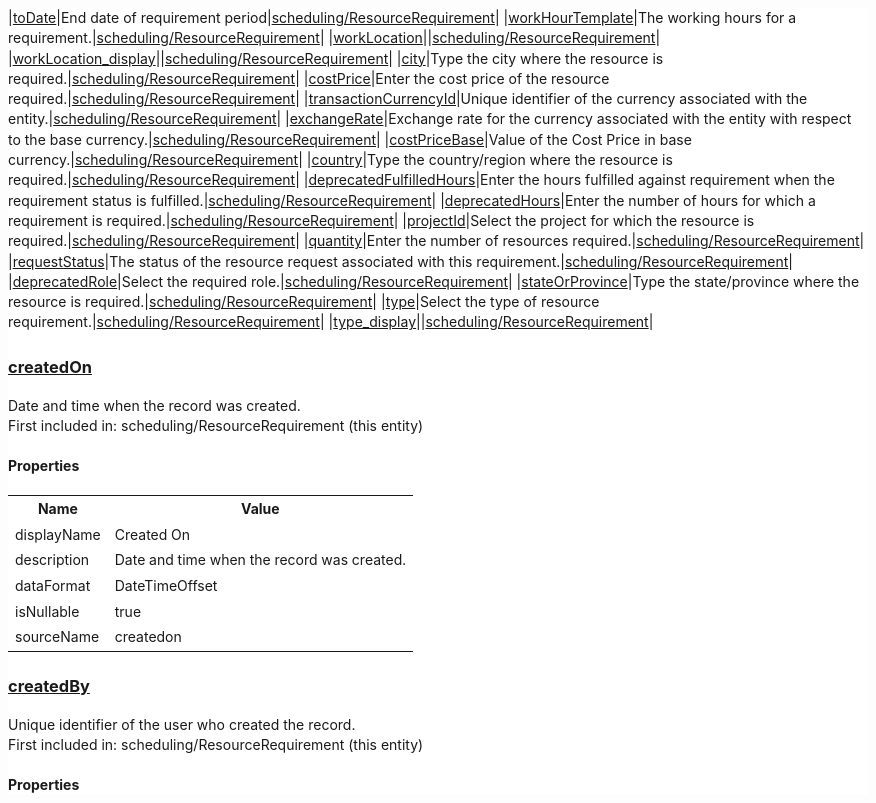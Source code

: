 |[toDate](#toDate)|End date of requirement period|<a href="ResourceRequirement.md" target="_blank">scheduling/ResourceRequirement</a>|
|[workHourTemplate](#workHourTemplate)|The working hours for a requirement.|<a href="ResourceRequirement.md" target="_blank">scheduling/ResourceRequirement</a>|
|[workLocation](#workLocation)||<a href="ResourceRequirement.md" target="_blank">scheduling/ResourceRequirement</a>|
|[workLocation_display](#workLocation_display)||<a href="ResourceRequirement.md" target="_blank">scheduling/ResourceRequirement</a>|
|[city](#city)|Type the city where the resource is required.|<a href="ResourceRequirement.md" target="_blank">scheduling/ResourceRequirement</a>|
|[costPrice](#costPrice)|Enter the cost price of the resource required.|<a href="ResourceRequirement.md" target="_blank">scheduling/ResourceRequirement</a>|
|[transactionCurrencyId](#transactionCurrencyId)|Unique identifier of the currency associated with the entity.|<a href="ResourceRequirement.md" target="_blank">scheduling/ResourceRequirement</a>|
|[exchangeRate](#exchangeRate)|Exchange rate for the currency associated with the entity with respect to the base currency.|<a href="ResourceRequirement.md" target="_blank">scheduling/ResourceRequirement</a>|
|[costPriceBase](#costPriceBase)|Value of the Cost Price in base currency.|<a href="ResourceRequirement.md" target="_blank">scheduling/ResourceRequirement</a>|
|[country](#country)|Type the country/region where the resource is required.|<a href="ResourceRequirement.md" target="_blank">scheduling/ResourceRequirement</a>|
|[deprecatedFulfilledHours](#deprecatedFulfilledHours)|Enter the hours fulfilled against requirement when the requirement status is fulfilled.|<a href="ResourceRequirement.md" target="_blank">scheduling/ResourceRequirement</a>|
|[deprecatedHours](#deprecatedHours)|Enter the number of hours for which a requirement is required.|<a href="ResourceRequirement.md" target="_blank">scheduling/ResourceRequirement</a>|
|[projectId](#projectId)|Select the project for which the resource is required.|<a href="ResourceRequirement.md" target="_blank">scheduling/ResourceRequirement</a>|
|[quantity](#quantity)|Enter the number of resources required.|<a href="ResourceRequirement.md" target="_blank">scheduling/ResourceRequirement</a>|
|[requestStatus](#requestStatus)|The status of the resource request associated with this requirement.|<a href="ResourceRequirement.md" target="_blank">scheduling/ResourceRequirement</a>|
|[deprecatedRole](#deprecatedRole)|Select the required role.|<a href="ResourceRequirement.md" target="_blank">scheduling/ResourceRequirement</a>|
|[stateOrProvince](#stateOrProvince)|Type the state/province where the resource is required.|<a href="ResourceRequirement.md" target="_blank">scheduling/ResourceRequirement</a>|
|[type](#type)|Select the type of resource requirement.|<a href="ResourceRequirement.md" target="_blank">scheduling/ResourceRequirement</a>|
|[type_display](#type_display)||<a href="ResourceRequirement.md" target="_blank">scheduling/ResourceRequirement</a>|

### <a href=#createdOn name="createdOn">createdOn</a>

Date and time when the record was created.  
First included in: scheduling/ResourceRequirement (this entity)  

#### Properties

<table><tr><th>Name</th><th>Value</th></tr><tr><td>displayName</td><td>Created On</td></tr><tr><td>description</td><td>Date and time when the record was created.</td></tr><tr><td>dataFormat</td><td>DateTimeOffset</td></tr><tr><td>isNullable</td><td>true</td></tr><tr><td>sourceName</td><td>createdon</td></tr></table>

### <a href=#createdBy name="createdBy">createdBy</a>

Unique identifier of the user who created the record.  
First included in: scheduling/ResourceRequirement (this entity)  

#### Properties
